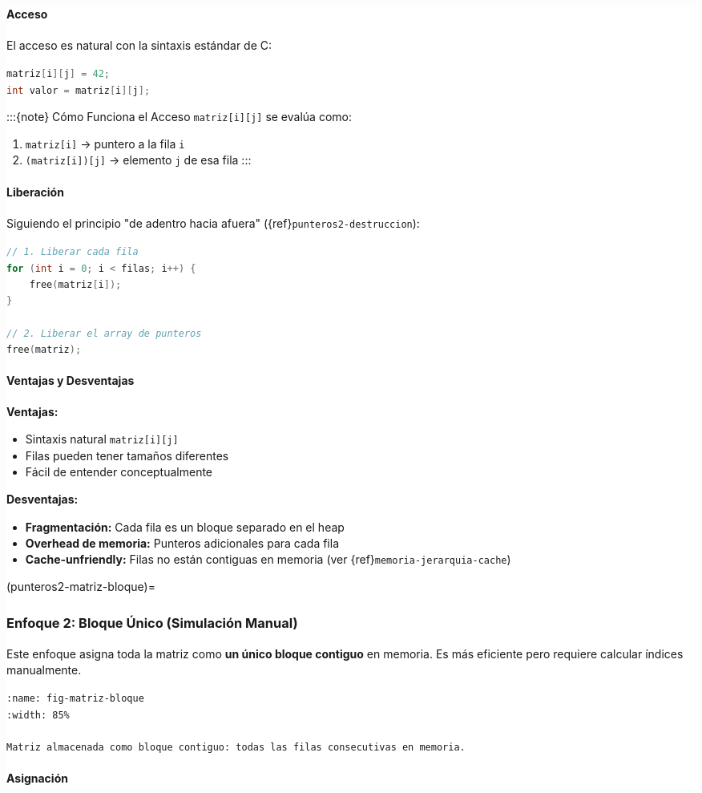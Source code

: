 #### Acceso

El acceso es natural con la sintaxis estándar de C:

```c
matriz[i][j] = 42;
int valor = matriz[i][j];
```

:::{note} Cómo Funciona el Acceso
`matriz[i][j]` se evalúa como:
1. `matriz[i]` → puntero a la fila `i`
2. `(matriz[i])[j]` → elemento `j` de esa fila
:::

#### Liberación

Siguiendo el principio "de adentro hacia afuera" ({ref}`punteros2-destruccion`):

```c
// 1. Liberar cada fila
for (int i = 0; i < filas; i++) {
    free(matriz[i]);
}

// 2. Liberar el array de punteros
free(matriz);
```

#### Ventajas y Desventajas

**Ventajas:**
- Sintaxis natural `matriz[i][j]`
- Filas pueden tener tamaños diferentes
- Fácil de entender conceptualmente

**Desventajas:**
- **Fragmentación:** Cada fila es un bloque separado en el heap
- **Overhead de memoria:** Punteros adicionales para cada fila
- **Cache-unfriendly:** Filas no están contiguas en memoria (ver {ref}`memoria-jerarquia-cache`)

(punteros2-matriz-bloque)=
### Enfoque 2: Bloque Único (Simulación Manual)

Este enfoque asigna toda la matriz como **un único bloque contiguo** en memoria. Es más eficiente pero requiere calcular índices manualmente.

```{figure} ./12/matriz_bloque.svg
:name: fig-matriz-bloque
:width: 85%

Matriz almacenada como bloque contiguo: todas las filas consecutivas en memoria.
```

#### Asignación
